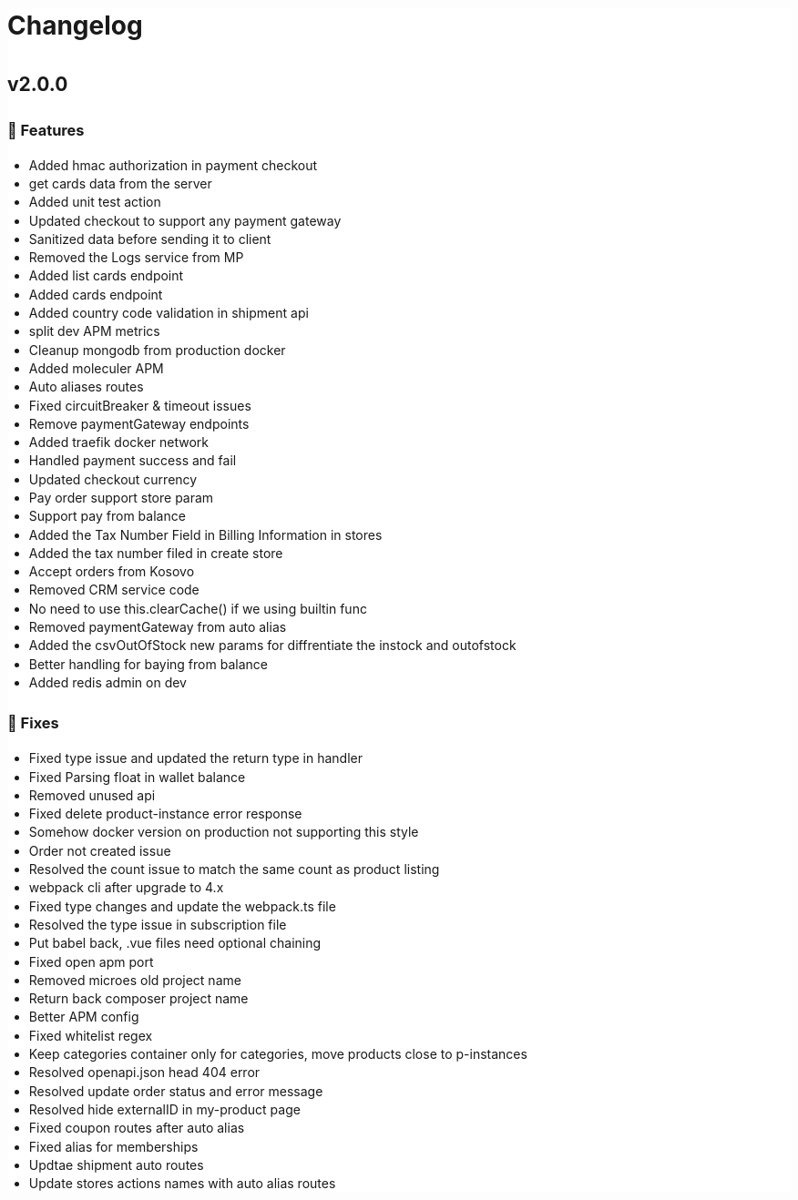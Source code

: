 # Changelog

## v2.0.0

### 🚀 Features

- Added hmac authorization in payment checkout
- get cards data from the server
- Added unit test action
- Updated checkout to support any payment gateway
- Sanitized data before sending it to client
- Removed the Logs service from MP
- Added list cards endpoint
- Added cards endpoint
- Added country code validation in shipment api
- split dev APM metrics
- Cleanup mongodb from production docker
- Added moleculer APM
- Auto aliases routes
- Fixed circuitBreaker & timeout issues
- Remove paymentGateway endpoints
- Added traefik docker network
- Handled payment success and fail
- Updated checkout currency
- Pay order support store param
- Support pay from balance
- Added the Tax Number Field in Billing Information in stores
- Added the tax number filed in create store
- Accept orders from Kosovo
- Removed CRM service code
- No need to use this.clearCache() if we using builtin func
- Removed paymentGateway from auto alias
- Added the csvOutOfStock new params for diffrentiate the instock and outofstock
- Better handling for baying from balance
- Added redis admin on dev

### 🐛 Fixes

- Fixed type issue and updated the return type in handler
- Fixed Parsing float in wallet balance
- Removed unused api
- Fixed delete product-instance error response
- Somehow docker version on production not supporting this style
- Order not created issue
- Resolved the count issue to match the same count as product listing
- webpack cli after upgrade to 4.x
- Fixed type changes and update the webpack.ts file
- Resolved the type issue in subscription file
- Put babel back, .vue files need optional chaining
- Fixed open apm port
- Removed microes old project name
- Return back composer project name
- Better APM config
- Fixed whitelist regex
- Keep categories container only for categories, move products close to p-instances
- Resolved openapi.json head 404 error
- Resolved update order status and error message
- Resolved hide externalID in my-product page
- Fixed coupon routes after auto alias
- Fixed alias for memberships
- Updtae shipment auto routes
- Update stores actions names with auto alias routes